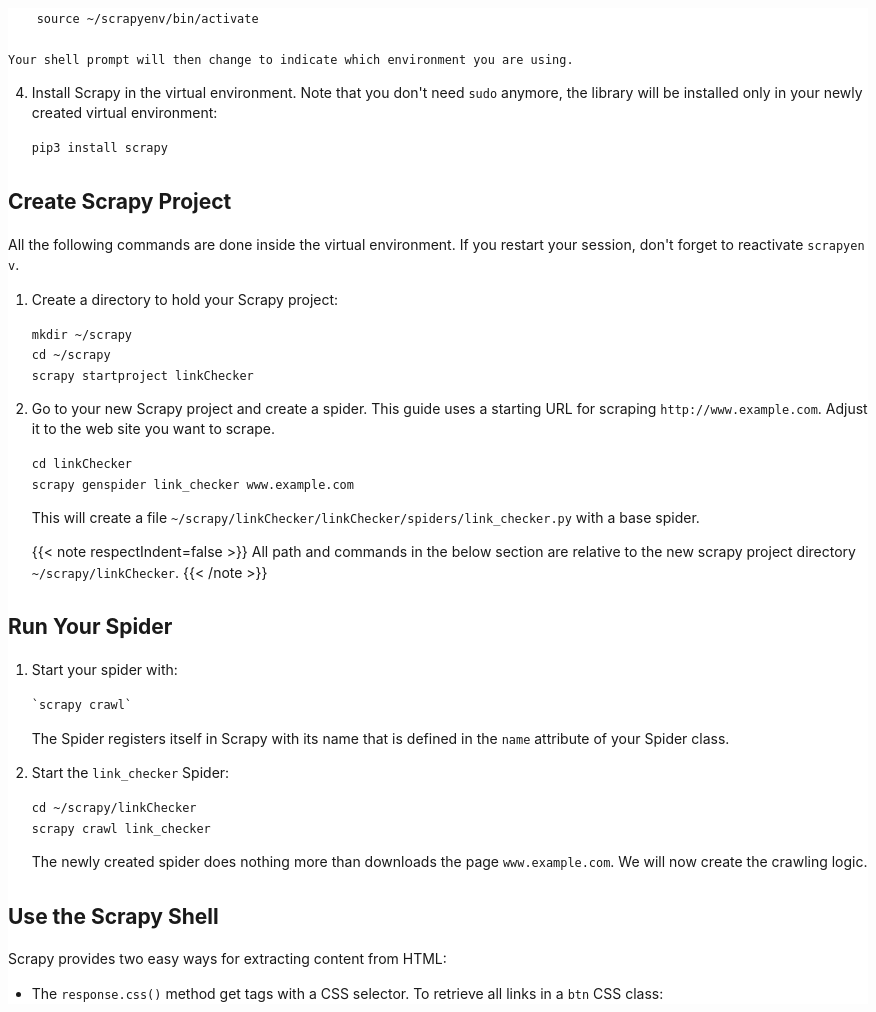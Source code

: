         source ~/scrapyenv/bin/activate

    Your shell prompt will then change to indicate which environment you are using.

4.  Install Scrapy in the virtual environment. Note that you don't need `sudo` anymore, the library will be installed only in your newly created virtual environment:

        pip3 install scrapy

## Create Scrapy Project

All the following commands are done inside the virtual environment. If you restart your session, don't forget to reactivate `scrapyenv`.

1.  Create a directory to hold your Scrapy project:

        mkdir ~/scrapy
        cd ~/scrapy
        scrapy startproject linkChecker

2.  Go to your new Scrapy project and create a spider. This guide uses a starting URL for scraping `http://www.example.com`. Adjust it to the web site you want to scrape.

        cd linkChecker
        scrapy genspider link_checker www.example.com

    This will create a file `~/scrapy/linkChecker/linkChecker/spiders/link_checker.py` with a base spider.

    {{< note respectIndent=false >}}
All path and commands in the below section are relative to the new scrapy project directory `~/scrapy/linkChecker`.
{{< /note >}}

## Run Your Spider

1.  Start your spider with:

        `scrapy crawl`

    The Spider registers itself in Scrapy with its name that is defined in the `name` attribute of your Spider class.

2.  Start the `link_checker` Spider:

        cd ~/scrapy/linkChecker
        scrapy crawl link_checker

    The newly created spider does nothing more than downloads the page `www.example.com`. We will now create the crawling logic.

## Use the Scrapy Shell

Scrapy provides two easy ways for extracting content from HTML:

-  The `response.css()` method get tags with a CSS selector. To retrieve all links in a `btn` CSS class:
